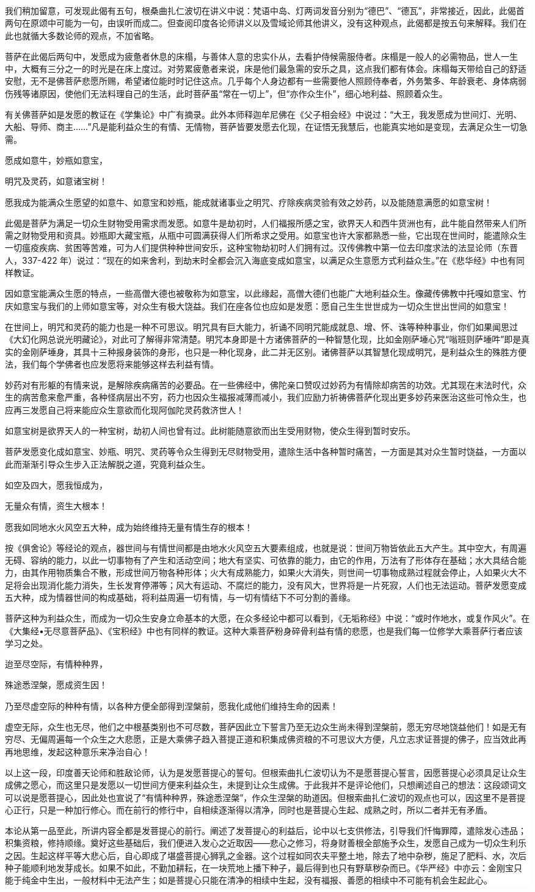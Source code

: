我们稍加留意，可发现此偈有五句，根桑曲扎仁波切在讲义中说：梵语中岛、灯两词发音分别为“德巴”、“德瓦”，非常接近，因此，此偈首两句在原颂中可能为一句，由误听而成二。但查阅印度各论师讲义以及雪域论师其他讲义，没有这种观点，此偈都是按五句来解释。我们在此也就循大多数论师的观点，不加省略。

菩萨在此偈后两句中，发愿成为疲惫者休息的床榻，与善体人意的忠实仆从，去看护侍候需服侍者。床榻是一般人的必需物品，世人一生中，大概有三分之一的时光是在床上度过。对劳累疲惫者来说，床是他们最急需的安乐之具，这点我们都有体会。床榻每天带给自己的舒适安慰，无不是佛菩萨悲愿所赐，希望诸位能时时记住这点。几乎每个人身边都有一些需要他人照顾侍奉者，外务繁多、年龄衰老、身体病弱伤残等诸原因，使他们无法料理自己的生活，此时菩萨虽“常在一切上”，但“亦作众生仆”，细心地利益、照顾着众生。

有关佛菩萨如是发愿的教证在《学集论》中广有摘录。此外本师释迦牟尼佛在《父子相会经》中说过：“大王，我发愿成为世间灯、光明、大船、导师、商主……”凡是能利益众生的有情、无情物，菩萨皆要发愿去化现，在证悟无我慧后，也能真实地如是变现，去满足众生一切急需。

愿成如意牛，妙瓶如意宝，

明咒及灵药，如意诸宝树！

愿我成为能满众生愿望的如意牛、如意宝和妙瓶，能成就诸事业之明咒、疗除疾病灵验有效之妙药，以及能随意满愿的如意宝树！

此偈是菩萨为满足一切众生财物受用需求而发愿。如意牛是劫初时，人们福报所感之宝，欲界天人和西牛货洲也有，此牛能自然带来人们所需之财物受用和资具。妙瓶即大藏宝瓶，从瓶中可圆满获得人们所希求之受用。如意宝也许大家都熟悉一些，它出现在世间时，能遣除众生一切瘟疫疾病、贫困等苦难，可为人们提供种种世间安乐，这种宝物劫初时人们拥有过。汉传佛教中第一位去印度求法的法显论师（东晋人，337-422 年）说过：“现在的如来舍利，到劫末时全都会沉入海底变成如意宝，以满足众生意愿方式利益众生。”在《悲华经》中也有同样教证。

因如意宝能满众生愿的特点，一些高僧大德也被敬称为如意宝，以此缘起，高僧大德们也能广大地利益众生。像藏传佛教中托嘎如意宝、竹庆如意宝与我们的上师如意宝等，对众生有极大饶益。我们在座各位也应如是发愿：愿自己生生世世成为一切众生世出世间的如意宝！

在世间上，明咒和灵药的能力也是一种不可思议。明咒具有巨大能力，祈诵不同明咒能成就息、增、怀、诛等种种事业，你们如果闻思过《大幻化网总说光明藏论》，对此可了解得非常清楚。明咒本身即是十方诸佛菩萨的一种智慧化现，比如金刚萨埵心咒“嗡班则萨埵吽”即是真实的金刚萨埵身，其具十三种报身装饰的身形，也只是一种化现身，此二并无区别。诸佛菩萨以其智慧化现成明咒，是利益众生的殊胜方便法，我们每个学佛者也应发愿将来能够这样去利益有情。

妙药对有形躯的有情来说，是解除疾病痛苦的必要品。在一些佛经中，佛陀亲口赞叹过妙药为有情除却病苦的功效。尤其现在末法时代，众生的病苦愈来愈严重，各种怪病层出不穷，药力也因众生福报减薄而减小，我们应励力祈祷佛菩萨化现出更多妙药来医治这些可怜众生，也应再三发愿自己将来能应众生意欲而化现阿伽陀灵药救济世人！

如意宝树是欲界天人的一种宝树，劫初人间也曾有过。此树能随意欲而出生受用财物，使众生得到暂时安乐。

菩萨发愿变化成如意宝、妙瓶、明咒、灵药等令众生得到无尽财物受用，遣除生活中各种暂时痛苦，一方面是其对众生暂时饶益，一方面以此而渐渐引导众生步入正法解脱之道，究竟利益众生。

如空及四大，愿我恒成为，

无量众有情，资生大根本！

愿我如同地水火风空五大种，成为始终维持无量有情生存的根本！

按《俱舍论》等经论的观点，器世间与有情世间都是由地水火风空五大要素组成，也就是说：世间万物皆依此五大产生。其中空大，有周遍无碍、容纳的能力，以此一切事物有了产生和活动空间；地大有坚实、可依靠的能力，由它的作用，万法有了形体存在基础；水大具结合能力，由其作用物质集合不散，形成世间万物各种形体；火大有成熟能力，如果火大消失，则世间一切事物成熟过程就会停止，人如果火大不足将会出现消化能力消失，生长发育停滞等；风大有运动、不腐烂的能力，没有风大，世界将是一片死寂，人们也无法运动。菩萨发愿变成五大种，成为情器世间的构成基础，将利益周遍一切有情，与一切有情结下不可分割的善缘。

菩萨这种为利益众生，而成为一切众生安身立命基本的大愿，在众多经论中都可以看到，《无垢称经》中说：“或时作地水，或复作风火”。在《大集经•无尽意菩萨品》、《宝积经》中也有同样的教证。这种大乘菩萨粉身碎骨利益有情的悲愿，也是我们每一位修学大乘菩萨行者应该学习之处。

迨至尽空际，有情种种界，

殊途悉涅槃，愿成资生因！

乃至尽虚空际的种种有情，以各种方便全部得到涅槃前，愿我化成他们维持生命的因素！

虚空无际，众生也无尽，他们之中根基类别也不可尽数，菩萨因此立下誓言乃至无边众生尚未得到涅槃前，愿无穷尽地饶益他们！如是无有穷尽、无偏周遍每一个众生之大悲愿，正是大乘佛子趋入菩提正道和积集成佛资粮的不可思议大方便，凡立志求证菩提的佛子，应当效此再再地思维，发起这种意乐来净治自心！

以上这一段，印度善天论师和胜敌论师，认为是发愿菩提心的誓句。但根索曲扎仁波切认为不是愿菩提心誓言，因愿菩提心必须具足让众生成佛之愿心，而这里只是发愿以一切世间方便来利益众生，未提到让众生成佛。于此我并不是评论他们，只想阐述自己的想法：这段颂词文可以说是愿菩提心，因此处也宣说了“有情种种界，殊途悉涅槃”，作众生涅槃的助道因。但根索曲扎仁波切的观点也可以，因这里不是菩提心正行，只是一种加行修心。而在前行的修行中，自相续逐渐得以清净，同时也是菩提心生起、成熟之时，所以二者并无有矛盾。

本论从第一品至此，所讲内容全都是发菩提心的前行。阐述了发菩提心的利益后，论中以七支供修法，引导我们忏悔罪障，遣除发心违品；积集资粮，修持顺缘。奠好这些基础后，我们便进入发心之近取因——悲心之修习，将身财善根全部施予众生，发愿自己成为一切众生利乐之因。生起这样平等大悲心后，自心即成了堪盛菩提心狮乳之金器。这个过程如同农夫平整土地，除去了地中杂秽，施足了肥料、水，次后种子能顺利地发芽成长。如果不如此，不勤加耕耘，在一块荒地上播下种子，最后得到也只有野草秽杂而已。《华严经》中亦云：金刚宝只能于纯金中生出，一般材料中无法产生；如是菩提心只能在清净的相续中生起，没有福报、善愿的相续中不可能有机会生起此心。

